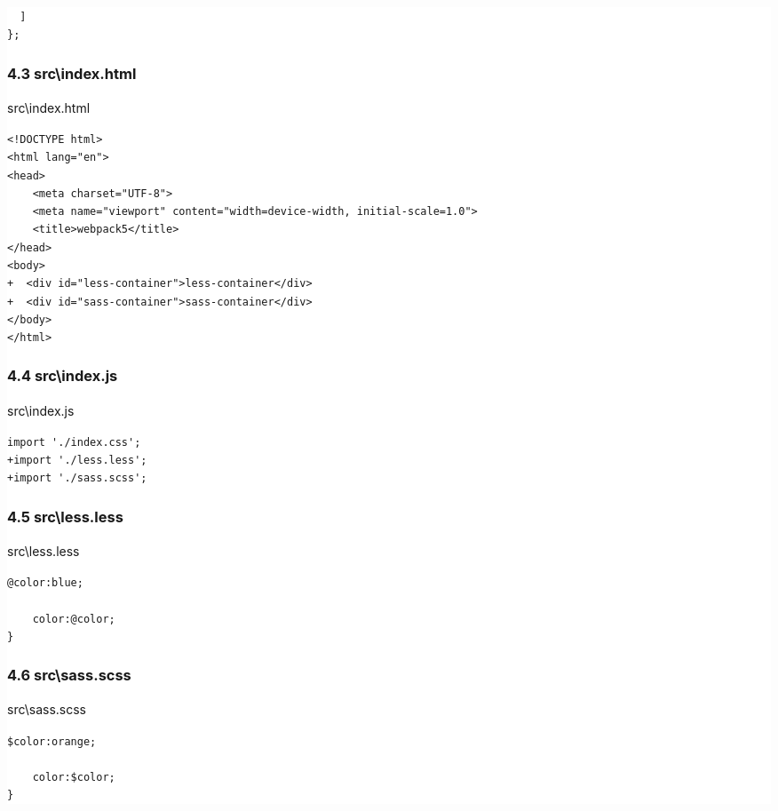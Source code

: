 ```
  ]
};
```

 ### 4.3 src\\index.html 

src\\index.html

```
<!DOCTYPE html>
<html lang="en">
<head>
    <meta charset="UTF-8">
    <meta name="viewport" content="width=device-width, initial-scale=1.0">
    <title>webpack5</title>
</head>
<body>
+  <div id="less-container">less-container</div>
+  <div id="sass-container">sass-container</div>
</body>
</html>
```

 ### 4.4 src\\index.js 

src\\index.js

```
import './index.css';
+import './less.less';
+import './sass.scss';
```

 ### 4.5 src\\less.less 

src\\less.less

```
@color:blue;
 
    color:@color;
}
```

 ### 4.6 src\\sass.scss 

src\\sass.scss

```
$color:orange;
 
    color:$color;
}
```
